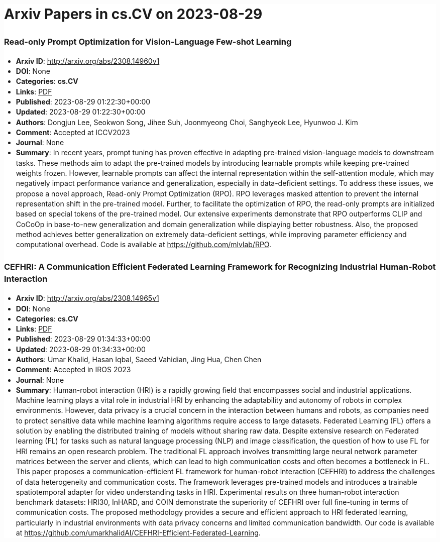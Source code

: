 # Arxiv Papers in cs.CV on 2023-08-29
### Read-only Prompt Optimization for Vision-Language Few-shot Learning
- **Arxiv ID**: http://arxiv.org/abs/2308.14960v1
- **DOI**: None
- **Categories**: **cs.CV**
- **Links**: [PDF](http://arxiv.org/pdf/2308.14960v1)
- **Published**: 2023-08-29 01:22:30+00:00
- **Updated**: 2023-08-29 01:22:30+00:00
- **Authors**: Dongjun Lee, Seokwon Song, Jihee Suh, Joonmyeong Choi, Sanghyeok Lee, Hyunwoo J. Kim
- **Comment**: Accepted at ICCV2023
- **Journal**: None
- **Summary**: In recent years, prompt tuning has proven effective in adapting pre-trained vision-language models to downstream tasks. These methods aim to adapt the pre-trained models by introducing learnable prompts while keeping pre-trained weights frozen. However, learnable prompts can affect the internal representation within the self-attention module, which may negatively impact performance variance and generalization, especially in data-deficient settings. To address these issues, we propose a novel approach, Read-only Prompt Optimization (RPO). RPO leverages masked attention to prevent the internal representation shift in the pre-trained model. Further, to facilitate the optimization of RPO, the read-only prompts are initialized based on special tokens of the pre-trained model. Our extensive experiments demonstrate that RPO outperforms CLIP and CoCoOp in base-to-new generalization and domain generalization while displaying better robustness. Also, the proposed method achieves better generalization on extremely data-deficient settings, while improving parameter efficiency and computational overhead. Code is available at https://github.com/mlvlab/RPO.



### CEFHRI: A Communication Efficient Federated Learning Framework for Recognizing Industrial Human-Robot Interaction
- **Arxiv ID**: http://arxiv.org/abs/2308.14965v1
- **DOI**: None
- **Categories**: **cs.CV**
- **Links**: [PDF](http://arxiv.org/pdf/2308.14965v1)
- **Published**: 2023-08-29 01:34:33+00:00
- **Updated**: 2023-08-29 01:34:33+00:00
- **Authors**: Umar Khalid, Hasan Iqbal, Saeed Vahidian, Jing Hua, Chen Chen
- **Comment**: Accepted in IROS 2023
- **Journal**: None
- **Summary**: Human-robot interaction (HRI) is a rapidly growing field that encompasses social and industrial applications. Machine learning plays a vital role in industrial HRI by enhancing the adaptability and autonomy of robots in complex environments. However, data privacy is a crucial concern in the interaction between humans and robots, as companies need to protect sensitive data while machine learning algorithms require access to large datasets. Federated Learning (FL) offers a solution by enabling the distributed training of models without sharing raw data. Despite extensive research on Federated learning (FL) for tasks such as natural language processing (NLP) and image classification, the question of how to use FL for HRI remains an open research problem. The traditional FL approach involves transmitting large neural network parameter matrices between the server and clients, which can lead to high communication costs and often becomes a bottleneck in FL. This paper proposes a communication-efficient FL framework for human-robot interaction (CEFHRI) to address the challenges of data heterogeneity and communication costs. The framework leverages pre-trained models and introduces a trainable spatiotemporal adapter for video understanding tasks in HRI. Experimental results on three human-robot interaction benchmark datasets: HRI30, InHARD, and COIN demonstrate the superiority of CEFHRI over full fine-tuning in terms of communication costs. The proposed methodology provides a secure and efficient approach to HRI federated learning, particularly in industrial environments with data privacy concerns and limited communication bandwidth. Our code is available at https://github.com/umarkhalidAI/CEFHRI-Efficient-Federated-Learning.
